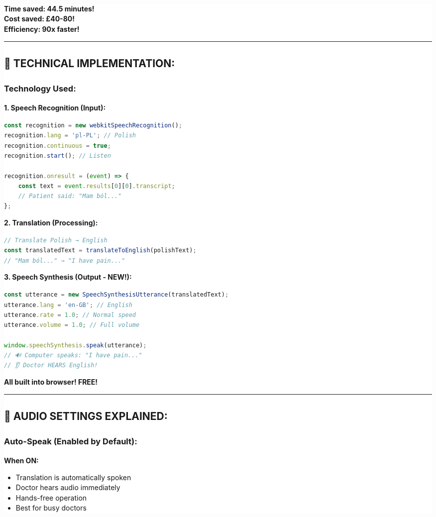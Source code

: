 **Time saved: 44.5 minutes!**  
**Cost saved: £40-80!**  
**Efficiency: 90x faster!**

---

## 🔧 TECHNICAL IMPLEMENTATION:

### **Technology Used:**

**1. Speech Recognition (Input):**
```javascript
const recognition = new webkitSpeechRecognition();
recognition.lang = 'pl-PL'; // Polish
recognition.continuous = true;
recognition.start(); // Listen

recognition.onresult = (event) => {
    const text = event.results[0][0].transcript;
    // Patient said: "Mam ból..."
};
```

**2. Translation (Processing):**
```javascript
// Translate Polish → English
const translatedText = translateToEnglish(polishText);
// "Mam ból..." → "I have pain..."
```

**3. Speech Synthesis (Output - NEW!):**
```javascript
const utterance = new SpeechSynthesisUtterance(translatedText);
utterance.lang = 'en-GB'; // English
utterance.rate = 1.0; // Normal speed
utterance.volume = 1.0; // Full volume

window.speechSynthesis.speak(utterance);
// 🔊 Computer speaks: "I have pain..."
// 👂 Doctor HEARS English!
```

**All built into browser! FREE!**

---

## 🎯 AUDIO SETTINGS EXPLAINED:

### **Auto-Speak (Enabled by Default):**

**When ON:**
- Translation is automatically spoken
- Doctor hears audio immediately
- Hands-free operation
- Best for busy doctors
